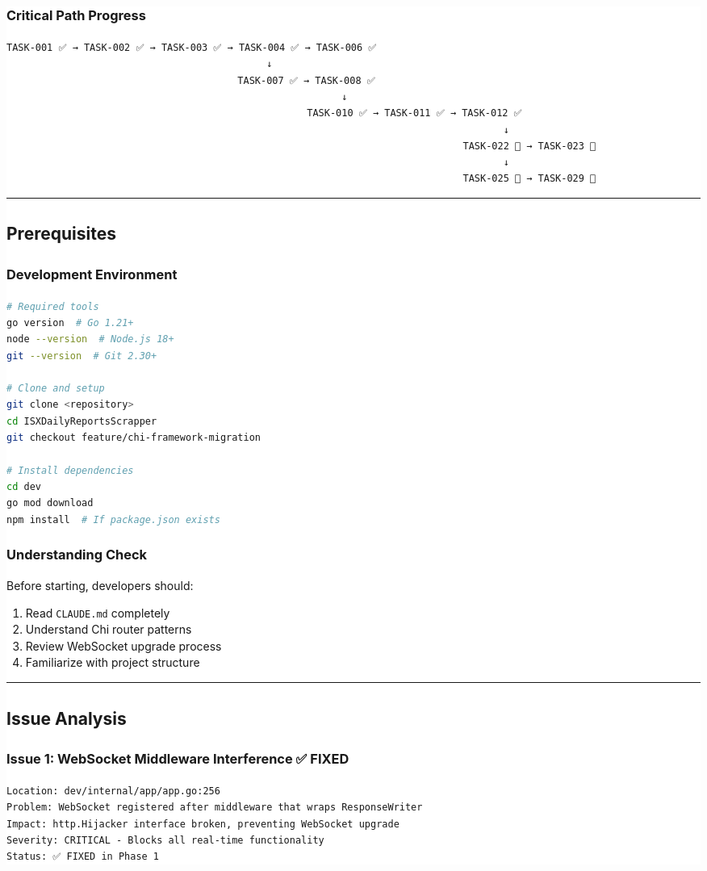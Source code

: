 ### Critical Path Progress
```
TASK-001 ✅ → TASK-002 ✅ → TASK-003 ✅ → TASK-004 ✅ → TASK-006 ✅
                                             ↓
                                        TASK-007 ✅ → TASK-008 ✅
                                                          ↓
                                                    TASK-010 ✅ → TASK-011 ✅ → TASK-012 ✅
                                                                                      ↓
                                                                               TASK-022 🔴 → TASK-023 🔴
                                                                                      ↓
                                                                               TASK-025 🔴 → TASK-029 🔴
```

---

## Prerequisites

### Development Environment
```bash
# Required tools
go version  # Go 1.21+
node --version  # Node.js 18+
git --version  # Git 2.30+

# Clone and setup
git clone <repository>
cd ISXDailyReportsScrapper
git checkout feature/chi-framework-migration

# Install dependencies
cd dev
go mod download
npm install  # If package.json exists
```

### Understanding Check
Before starting, developers should:
1. Read `CLAUDE.md` completely
2. Understand Chi router patterns
3. Review WebSocket upgrade process
4. Familiarize with project structure

---

## Issue Analysis

### Issue 1: WebSocket Middleware Interference ✅ FIXED
```
Location: dev/internal/app/app.go:256
Problem: WebSocket registered after middleware that wraps ResponseWriter
Impact: http.Hijacker interface broken, preventing WebSocket upgrade
Severity: CRITICAL - Blocks all real-time functionality
Status: ✅ FIXED in Phase 1
```
